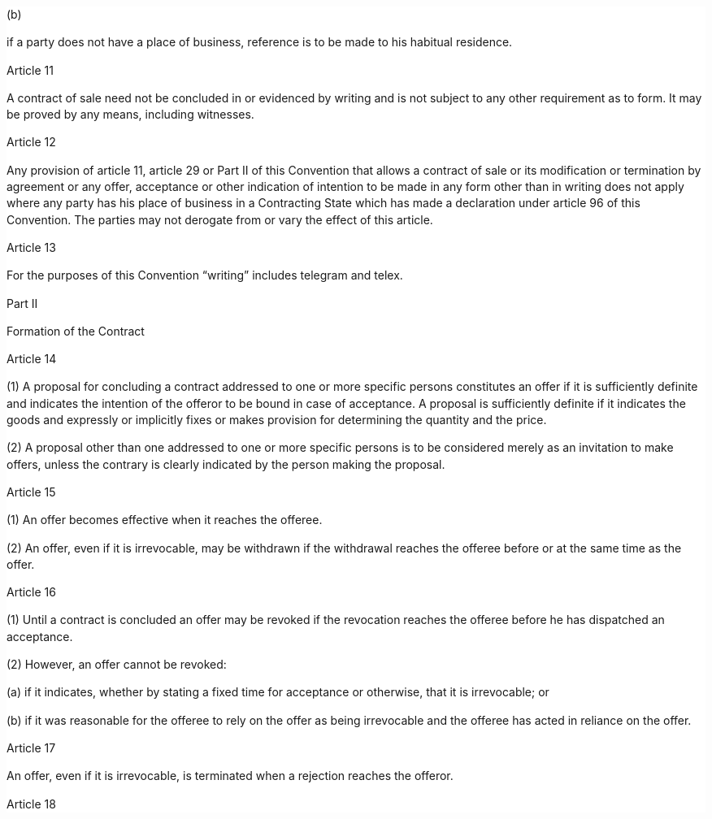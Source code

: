 (b)

if a party does not have a place of business, reference is to be made to his habitual residence.

Article 11

A contract of sale need not be concluded in or evidenced by writing and is not subject to any other requirement as to form. It may be proved by any means, including witnesses.

Article 12

Any provision of article 11, article 29 or Part II of this Convention that allows a contract of sale or its modification or termination by agreement or any offer, acceptance or other indication of intention to be made in any form other than in writing does not apply where any party has his place of business in a Contracting State which has made a declaration under article 96 of this Convention. The parties may not derogate from or vary the effect of this article.

Article 13

For the purposes of this Convention “writing” includes telegram and telex.

Part II

Formation of the Contract

Article 14

(1) A proposal for concluding a contract addressed to one or more specific persons constitutes an offer if it is sufficiently definite and indicates the intention of the offeror to be bound in case of acceptance\. A proposal is sufficiently definite if it indicates the goods and expressly or implicitly fixes or makes provision for determining the quantity and the price.

(2) A proposal other than one addressed to one or more specific persons is to be considered merely as an invitation to make offers, unless the contrary is clearly indicated by the person making the proposal\.

Article 15

(1) An offer becomes effective when it reaches the offeree\.

(2) An offer, even if it is irrevocable, may be withdrawn if the withdrawal reaches the offeree before or at the same time as the offer\.

Article 16

(1) Until a contract is concluded an offer may be revoked if the revocation reaches the offeree before he has dispatched an acceptance\.

(2) However, an offer cannot be revoked:

(a) if it indicates, whether by stating a fixed time for acceptance or otherwise, that it is irrevocable; or

(b) if it was reasonable for the offeree to rely on the offer as being irrevocable and the offeree has acted in reliance on the offer.

Article 17

An offer, even if it is irrevocable, is terminated when a rejection reaches the offeror.

Article 18
